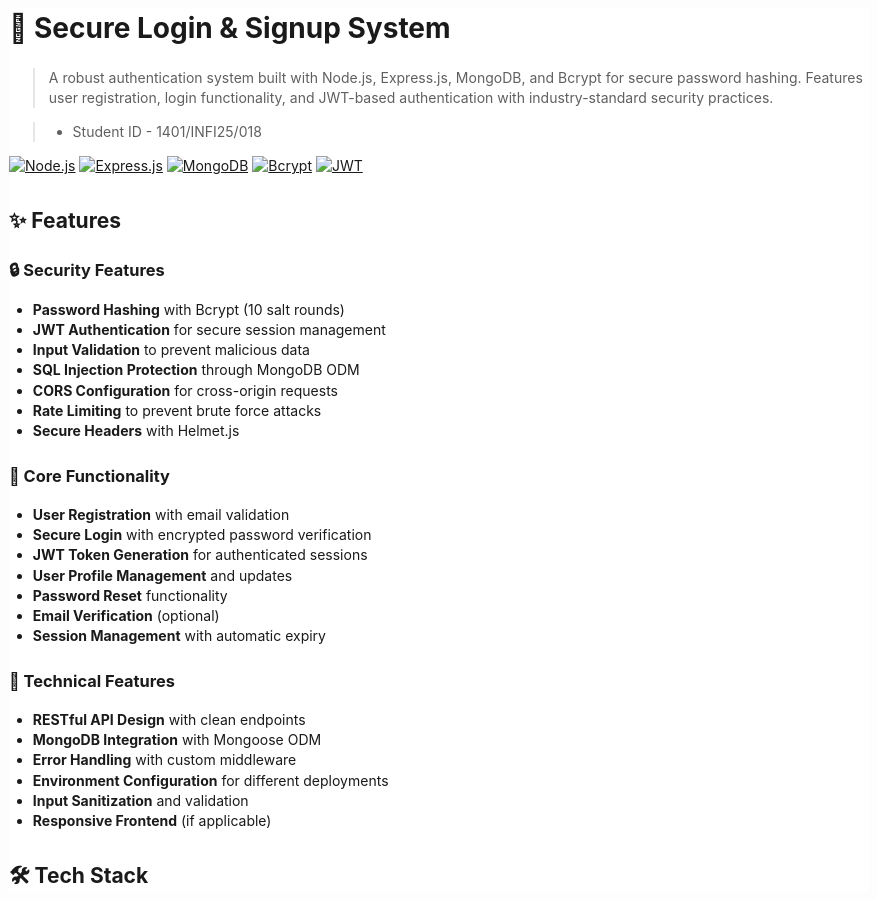 # 🔐 Secure Login & Signup System

> A robust authentication system built with Node.js, Express.js, MongoDB, and Bcrypt for secure password hashing. Features user registration, login functionality, and JWT-based authentication with industry-standard security practices.

> - Student ID - 1401/INFI25/018

[![Node.js](https://img.shields.io/badge/Node.js-339933?style=for-the-badge&logo=nodedotjs&logoColor=white)](https://nodejs.org/)
[![Express.js](https://img.shields.io/badge/Express.js-000000?style=for-the-badge&logo=express&logoColor=white)](https://expressjs.com/)
[![MongoDB](https://img.shields.io/badge/MongoDB-47A248?style=for-the-badge&logo=mongodb&logoColor=white)](https://mongodb.com/)
[![Bcrypt](https://img.shields.io/badge/Bcrypt-FF6B6B?style=for-the-badge&logo=npm&logoColor=white)](https://www.npmjs.com/package/bcrypt)
[![JWT](https://img.shields.io/badge/JWT-000000?style=for-the-badge&logo=jsonwebtokens&logoColor=white)](https://jwt.io/)

## ✨ Features

### 🔒 Security Features
- **Password Hashing** with Bcrypt (10 salt rounds)
- **JWT Authentication** for secure session management
- **Input Validation** to prevent malicious data
- **SQL Injection Protection** through MongoDB ODM
- **CORS Configuration** for cross-origin requests
- **Rate Limiting** to prevent brute force attacks
- **Secure Headers** with Helmet.js

### 🎯 Core Functionality
- **User Registration** with email validation
- **Secure Login** with encrypted password verification
- **JWT Token Generation** for authenticated sessions
- **User Profile Management** and updates
- **Password Reset** functionality
- **Email Verification** (optional)
- **Session Management** with automatic expiry

### 🚀 Technical Features
- **RESTful API Design** with clean endpoints
- **MongoDB Integration** with Mongoose ODM
- **Error Handling** with custom middleware
- **Environment Configuration** for different deployments
- **Input Sanitization** and validation
- **Responsive Frontend** (if applicable)

## 🛠️ Tech Stack
